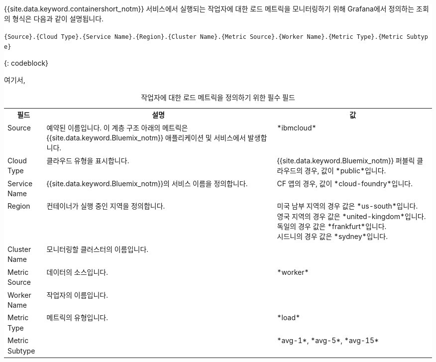 {{site.data.keyword.containershort_notm}} 서비스에서 실행되는 작업자에 대한 로드 메트릭을 모니터링하기 위해 Grafana에서 정의하는 조회의 형식은 다음과 같이 설명됩니다. 

```
{Source}.{Cloud Type}.{Service Name}.{Region}.{Cluster Name}.{Metric Source}.{Worker Name}.{Metric Type}.{Metric Subtype}
```
{: codeblock}  

여기서,

<table>
  <caption>작업자에 대한 로드 메트릭을 정의하기 위한 필수 필드</caption>
  <tr>
    <th>필드</th>
	<th>설명</th>
	<th>값</th>
  </tr>
  <tr>
    <td>Source</td>
	  <td>예약된 이름입니다. 이 계층 구조 아래의 메트릭은 {{site.data.keyword.Bluemix_notm}} 애플리케이션 및 서비스에서 발생합니다.</td>
	  <td>*ibmcloud*</td>
  </tr>
  <tr>
    <td>Cloud Type</td>
	  <td>클라우드 유형을 표시합니다. </td>
	  <td>{{site.data.keyword.Bluemix_notm}} 퍼블릭 클라우드의 경우, 값이 *public*입니다.</td>
  </tr>
  <tr>
    <td>Service Name</td>
	  <td>{{site.data.keyword.Bluemix_notm}}의 서비스 이름을 정의합니다.</td>
	  <td>CF 앱의 경우, 값이 *cloud-foundry*입니다.</td>
  </tr>
  <tr>
    <td>Region</td>
	  <td>컨테이너가 실행 중인 지역을 정의합니다.</td>
	  <td>미국 남부 지역의 경우 값은 *us-south*입니다. <br>영국 지역의 경우 값은 *united-kingdom*입니다. <br>독일의 경우 값은 *frankfurt*입니다. <br>시드니의 경우 값은 *sydney*입니다. </td>
  </tr>
  <tr>
    <td>Cluster Name</td>
	<td>모니터링할 클러스터의 이름입니다.</td>
	<td></td>
  </tr>
  <tr>
    <td>Metric Source</td>
	<td>데이터의 소스입니다.</td>
	<td>*worker* </td>
  </tr>
   <tr>
    <td>Worker Name</td>
	<td>작업자의 이름입니다.</td>
	<td></td>
  </tr>
  <tr>
    <td>Metric Type</td>
	<td>메트릭의 유형입니다. </td>
	<td>*load*</td>
  </tr>
  <tr>
    <td>Metric Subtype</td>
	<td></td>
	<td>*avg-1*, *avg-5*, *avg-15*</td>
  </tr>
</table>
